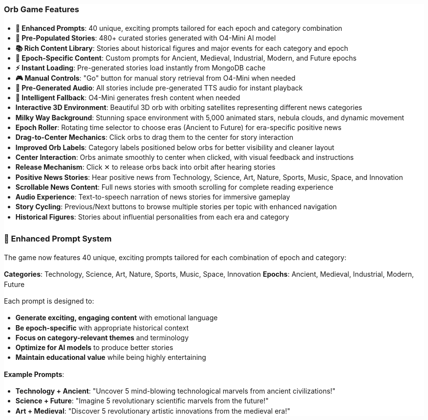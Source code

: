 ### Orb Game Features
- **🎯 Enhanced Prompts**: 40 unique, exciting prompts tailored for each epoch and category combination
- **🤖 Pre-Populated Stories**: 480+ curated stories generated with O4-Mini AI model
- **📚 Rich Content Library**: Stories about historical figures and major events for each category and epoch
- **🎯 Epoch-Specific Content**: Custom prompts for Ancient, Medieval, Industrial, Modern, and Future epochs
- **⚡ Instant Loading**: Pre-generated stories load instantly from MongoDB cache
- **🎮 Manual Controls**: "Go" button for manual story retrieval from O4-Mini when needed
- **🎵 Pre-Generated Audio**: All stories include pre-generated TTS audio for instant playback
- **🔄 Intelligent Fallback**: O4-Mini generates fresh content when needed
- **Interactive 3D Environment**: Beautiful 3D orb with orbiting satellites representing different news categories
- **Milky Way Background**: Stunning space environment with 5,000 animated stars, nebula clouds, and dynamic movement
- **Epoch Roller**: Rotating time selector to choose eras (Ancient to Future) for era-specific positive news
- **Drag-to-Center Mechanics**: Click orbs to drag them to the center for story interaction
- **Improved Orb Labels**: Category labels positioned below orbs for better visibility and cleaner layout
- **Center Interaction**: Orbs animate smoothly to center when clicked, with visual feedback and instructions
- **Release Mechanism**: Click ✕ to release orbs back into orbit after hearing stories
- **Positive News Stories**: Hear positive news from Technology, Science, Art, Nature, Sports, Music, Space, and Innovation
- **Scrollable News Content**: Full news stories with smooth scrolling for complete reading experience
- **Audio Experience**: Text-to-speech narration of news stories for immersive gameplay
- **Story Cycling**: Previous/Next buttons to browse multiple stories per topic with enhanced navigation
- **Historical Figures**: Stories about influential personalities from each era and category

### 🎯 Enhanced Prompt System
The game now features 40 unique, exciting prompts tailored for each combination of epoch and category:

**Categories**: Technology, Science, Art, Nature, Sports, Music, Space, Innovation
**Epochs**: Ancient, Medieval, Industrial, Modern, Future

Each prompt is designed to:
- **Generate exciting, engaging content** with emotional language
- **Be epoch-specific** with appropriate historical context
- **Focus on category-relevant themes** and terminology
- **Optimize for AI models** to produce better stories
- **Maintain educational value** while being highly entertaining

**Example Prompts**:
- **Technology + Ancient**: "Uncover 5 mind-blowing technological marvels from ancient civilizations!"
- **Science + Future**: "Imagine 5 revolutionary scientific marvels from the future!"
- **Art + Medieval**: "Discover 5 revolutionary artistic innovations from the medieval era!"
